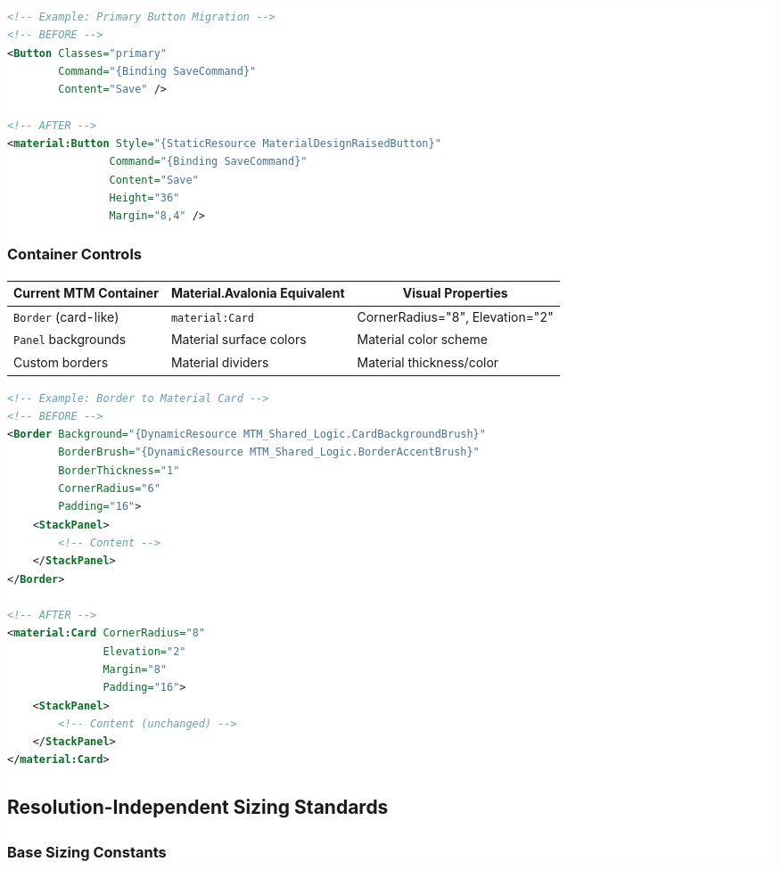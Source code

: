 ```xml
<!-- Example: Primary Button Migration -->
<!-- BEFORE -->
<Button Classes="primary"
        Command="{Binding SaveCommand}"
        Content="Save" />

<!-- AFTER -->
<material:Button Style="{StaticResource MaterialDesignRaisedButton}"
                Command="{Binding SaveCommand}"
                Content="Save"
                Height="36"
                Margin="8,4" />
```

### Container Controls

| Current MTM Container | Material.Avalonia Equivalent | Visual Properties |
|---------------------|------------------------------|------------------|
| `Border` (card-like) | `material:Card` | CornerRadius="8", Elevation="2" |
| `Panel` backgrounds | Material surface colors | Material color scheme |
| Custom borders | Material dividers | Material thickness/color |

```xml
<!-- Example: Border to Material Card -->
<!-- BEFORE -->
<Border Background="{DynamicResource MTM_Shared_Logic.CardBackgroundBrush}"
        BorderBrush="{DynamicResource MTM_Shared_Logic.BorderAccentBrush}"
        BorderThickness="1"
        CornerRadius="6"
        Padding="16">
    <StackPanel>
        <!-- Content -->
    </StackPanel>
</Border>

<!-- AFTER -->
<material:Card CornerRadius="8"
               Elevation="2"
               Margin="8"
               Padding="16">
    <StackPanel>
        <!-- Content (unchanged) -->
    </StackPanel>
</material:Card>
```

## Resolution-Independent Sizing Standards

### Base Sizing Constants
